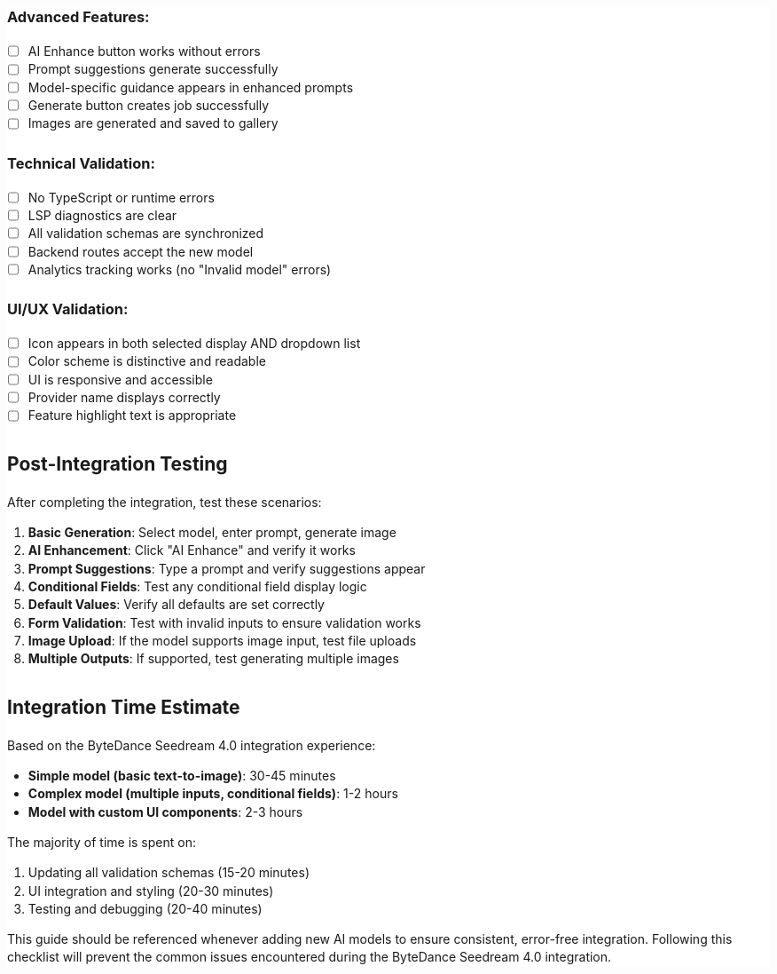 ### Advanced Features:
- [ ] AI Enhance button works without errors
- [ ] Prompt suggestions generate successfully
- [ ] Model-specific guidance appears in enhanced prompts
- [ ] Generate button creates job successfully
- [ ] Images are generated and saved to gallery

### Technical Validation:
- [ ] No TypeScript or runtime errors
- [ ] LSP diagnostics are clear
- [ ] All validation schemas are synchronized
- [ ] Backend routes accept the new model
- [ ] Analytics tracking works (no "Invalid model" errors)

### UI/UX Validation:
- [ ] Icon appears in both selected display AND dropdown list
- [ ] Color scheme is distinctive and readable
- [ ] UI is responsive and accessible
- [ ] Provider name displays correctly
- [ ] Feature highlight text is appropriate

## Post-Integration Testing

After completing the integration, test these scenarios:

1. **Basic Generation**: Select model, enter prompt, generate image
2. **AI Enhancement**: Click "AI Enhance" and verify it works
3. **Prompt Suggestions**: Type a prompt and verify suggestions appear
4. **Conditional Fields**: Test any conditional field display logic
5. **Default Values**: Verify all defaults are set correctly
6. **Form Validation**: Test with invalid inputs to ensure validation works
7. **Image Upload**: If the model supports image input, test file uploads
8. **Multiple Outputs**: If supported, test generating multiple images

## Integration Time Estimate

Based on the ByteDance Seedream 4.0 integration experience:
- **Simple model (basic text-to-image)**: 30-45 minutes
- **Complex model (multiple inputs, conditional fields)**: 1-2 hours
- **Model with custom UI components**: 2-3 hours

The majority of time is spent on:
1. Updating all validation schemas (15-20 minutes)
2. UI integration and styling (20-30 minutes)
3. Testing and debugging (20-40 minutes)

This guide should be referenced whenever adding new AI models to ensure consistent, error-free integration. Following this checklist will prevent the common issues encountered during the ByteDance Seedream 4.0 integration.